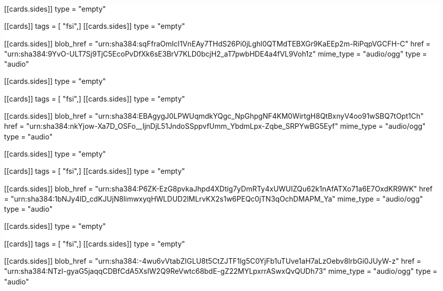 [[cards.sides]]
type = "empty"


[[cards]]
tags = [ "fsi",]
[[cards.sides]]
type = "empty"

[[cards.sides]]
blob_href = "urn:sha384:sqFfraOmIcI1VnEAy7THdS26Pi0jLghl0QTMdTEBXGr9KaEEp2m-RiPqpVGCFH-C"
href = "urn:sha384:9YvO-ULT7Sj9TjC5EcoPvDfXk6sE3BrV7KLD0bcjH2_aT7pwbHDE4a4fVL9Voh1z"
mime_type = "audio/ogg"
type = "audio"

[[cards.sides]]
type = "empty"


[[cards]]
tags = [ "fsi",]
[[cards.sides]]
type = "empty"

[[cards.sides]]
blob_href = "urn:sha384:EBAgygJ0LPWUqmdkYQgc_NpGhpgNF4KM0WirtgH8QtBxnyV4oo91wSBQ7tOpt1Ch"
href = "urn:sha384:nkYjow-Xa7D_OSFo__IjnDjL51JndoSSppvfUmm_YbdmLpx-Zqbe_SRPYwBG5Eyf"
mime_type = "audio/ogg"
type = "audio"

[[cards.sides]]
type = "empty"


[[cards]]
tags = [ "fsi",]
[[cards.sides]]
type = "empty"

[[cards.sides]]
blob_href = "urn:sha384:P6ZK-EzG8pvkaJhpd4XDtig7yDmRTy4xUWUIZQu62k1nAfATXo71a6E7OxdKR9WK"
href = "urn:sha384:1bNJy4ID_cdKJUjN8limwxyqHWLDUD2lMLrvKX2s1w6PEQc0jTN3qOchDMAPM_Ya"
mime_type = "audio/ogg"
type = "audio"

[[cards.sides]]
type = "empty"


[[cards]]
tags = [ "fsi",]
[[cards.sides]]
type = "empty"

[[cards.sides]]
blob_href = "urn:sha384:-4wu6vVtabZIGLU8t5CtZJTF1lg5C0YjFb1uTUve1aH7aLzOebv8lrbGi0JUyW-z"
href = "urn:sha384:NTzI-gyaG5jaqqCDBfCdA5XsIW2Q9ReVwtc68bdE-gZ22MYLpxrrASwxQvQUDh73"
mime_type = "audio/ogg"
type = "audio"
